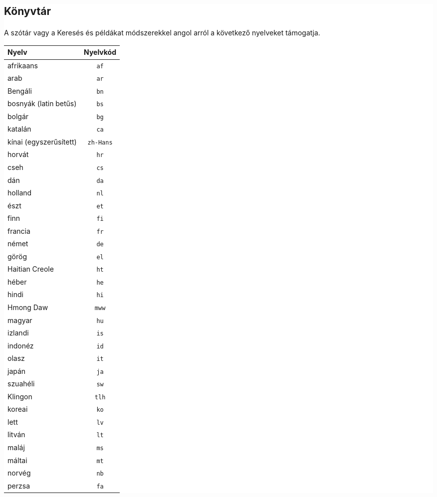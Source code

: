 ## <a name="dictionary"></a>Könyvtár

A szótár vagy a Keresés és példákat módszerekkel angol arról a következő nyelveket támogatja. 

| Nyelv    | Nyelvkód |
|:----------- |:-------------:|
| afrikaans      | `af`          |
| arab       | `ar`          |
| Bengáli      | `bn`          |
| bosnyák (latin betűs)      | `bs`          |
| bolgár      | `bg`          |
| katalán      | `ca`          |
| kínai (egyszerűsített)      | `zh-Hans`          | 
| horvát      | `hr`          |
| cseh      | `cs`          |
| dán      | `da`          |
| holland      | `nl`          |
| észt      | `et`          |
| finn      | `fi`          |
| francia      | `fr`          |
| német      | `de`          |
| görög      | `el`          |
| Haitian Creole      | `ht`          |
| héber      | `he`          |
| hindi      | `hi`          |
| Hmong Daw      | `mww`          |
| magyar      | `hu`          |
| izlandi    | `is`  |
| indonéz      | `id`          |
| olasz      | `it`          |
| japán      | `ja`          |
| szuahéli      | `sw`          |
| Klingon      | `tlh`          |
| koreai      | `ko`          |
| lett      | `lv`          |
| litván      | `lt`          |
| maláj      | `ms`          |
| máltai      | `mt`          |
| norvég      | `nb`          |
| perzsa      | `fa`          |